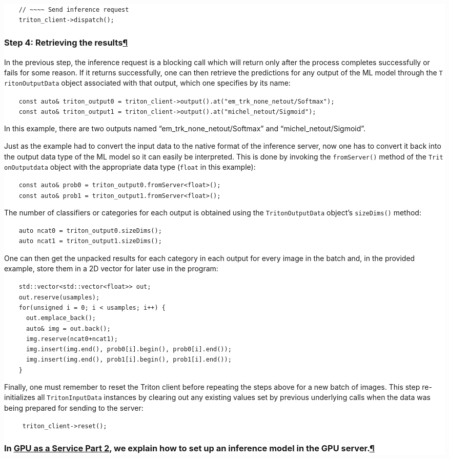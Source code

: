         // ~~~~ Send inference request
        triton_client->dispatch();


### Step 4: Retrieving the results[¶](#Step-4-Retrieving-the-results)

In the previous step, the inference request is a blocking call which will return only after the process completes successfully or fails for some reason. If it returns successfully, one can then retrieve the predictions for any output of the ML model through the `TritonOutputData` object associated with that output, which one specifies by its name:

        const auto& triton_output0 = triton_client->output().at("em_trk_none_netout/Softmax");
        const auto& triton_output1 = triton_client->output().at("michel_netout/Sigmoid");

In this example, there are two outputs named “em\_trk\_none\_netout/Softmax” and “michel\_netout/Sigmoid”.

Just as the example had to convert the input data to the native format of the inference server, now one has to convert it back into the output data type of the ML model so it can easily be interpreted. This is done by invoking the `fromServer()` method of the `TritonOutputdata` object with the appropriate data type (`float` in this example):

        const auto& prob0 = triton_output0.fromServer<float>();
        const auto& prob1 = triton_output1.fromServer<float>();

The number of classifiers or categories for each output is obtained using the `TritonOutputData` object’s `sizeDims()` method:

        auto ncat0 = triton_output0.sizeDims();
        auto ncat1 = triton_output1.sizeDims();

One can then get the unpacked results for each category in each output for every image in the batch and, in the provided example, store them in a 2D vector for later use in the program:

        std::vector<std::vector<float>> out;
        out.reserve(usamples);
        for(unsigned i = 0; i < usamples; i++) {
          out.emplace_back();
          auto& img = out.back();
          img.reserve(ncat0+ncat1);
          img.insert(img.end(), prob0[i].begin(), prob0[i].end());
          img.insert(img.end(), prob1[i].begin(), prob1[i].end());
        }

Finally, one must remember to reset the Triton client before repeating the steps above for a new batch of images. This step re-initializes all `TritonInputData` instances by clearing out any existing values set by previous underlying calls when the data was being prepared for sending to the server:

         triton_client->reset();


### In [GPU as a Service Part 2](GPU_as_a_Service_part_two), we explain how to set up an inference model in the GPU server.[¶](#In-GPU-as-a-Service-Part-2-we-explain-how-to-set-up-an-inference-model-in-the-GPU-server)
